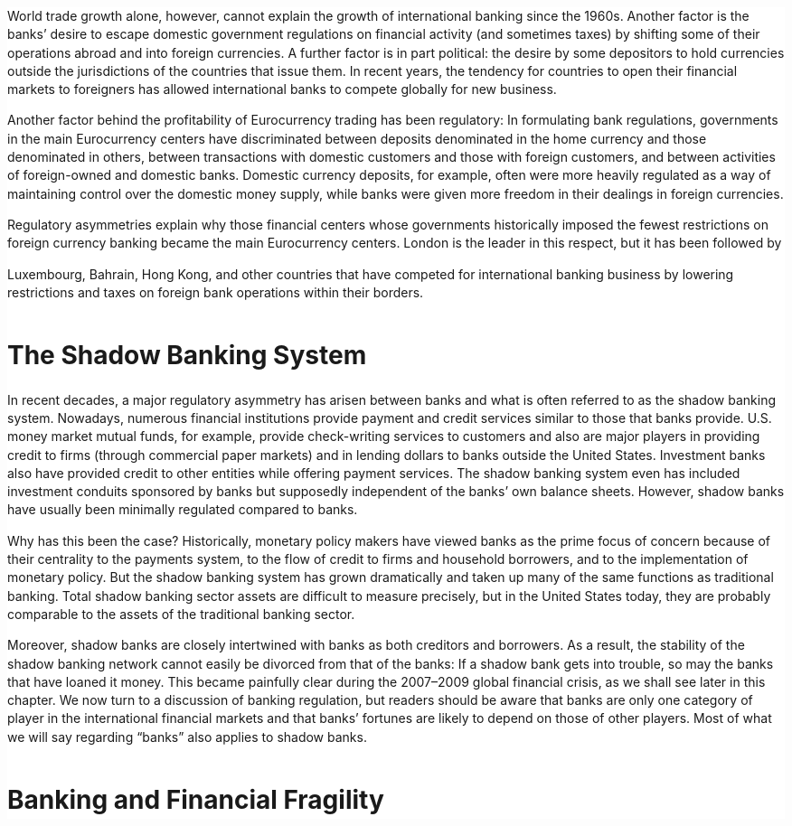 World trade growth alone, however, cannot explain the growth of international banking since the 1960s. Another factor is the banks’ desire to escape domestic government regulations on financial activity (and sometimes taxes) by shifting some of their operations abroad and into foreign currencies. A further factor is in part political: the desire by some depositors to hold currencies outside the jurisdictions of the countries that issue them. In recent years, the tendency for countries to open their financial markets to foreigners has allowed international banks to compete globally for new business.  

Another factor behind the profitability of Eurocurrency trading has been regulatory: In formulating bank regulations, governments in the main Eurocurrency centers have discriminated between deposits denominated in the home currency and those denominated in others, between transactions with domestic customers and those with foreign customers, and between activities of foreign-owned and domestic banks. Domestic currency deposits, for example, often were more heavily regulated as a way of maintaining control over the domestic money supply, while banks were given more freedom in their dealings in foreign currencies.  

Regulatory asymmetries explain why those financial centers whose governments historically imposed the fewest restrictions on foreign currency banking became the main Eurocurrency centers. London is the leader in this respect, but it has been followed by  

Luxembourg, Bahrain, Hong Kong, and other countries that have competed for international banking business by lowering restrictions and taxes on foreign bank operations within their borders.  

# The Shadow Banking System  

In recent decades, a major regulatory asymmetry has arisen between banks and what is often referred to as the shadow banking system. Nowadays, numerous financial institutions provide payment and credit services similar to those that banks provide. U.S. money market mutual funds, for example, provide check-writing services to customers and also are major players in providing credit to firms (through commercial paper markets) and in lending dollars to banks outside the United States. Investment banks also have provided credit to other entities while offering payment services. The shadow banking system even has included investment conduits sponsored by banks but supposedly independent of the banks’ own balance sheets. However, shadow banks have usually been minimally regulated compared to banks.  

Why has this been the case? Historically, monetary policy makers have viewed banks as the prime focus of concern because of their centrality to the payments system, to the flow of credit to firms and household borrowers, and to the implementation of monetary policy. But the shadow banking system has grown dramatically and taken up many of the same functions as traditional banking. Total shadow banking sector assets are difficult to measure precisely, but in the United States today, they are probably comparable to the assets of the traditional banking sector.  

Moreover, shadow banks are closely intertwined with banks as both creditors and borrowers. As a result, the stability of the shadow banking network cannot easily be divorced from that of the banks: If a shadow bank gets into trouble, so may the banks that have loaned it money. This became painfully clear during the 2007–2009 global financial crisis, as we shall see later in this chapter. We now turn to a discussion of banking regulation, but readers should be aware that banks are only one category of player in the international financial markets and that banks’ fortunes are likely to depend on those of other players. Most of what we will say regarding “banks” also applies to shadow banks.  

# Banking and Financial Fragility  
